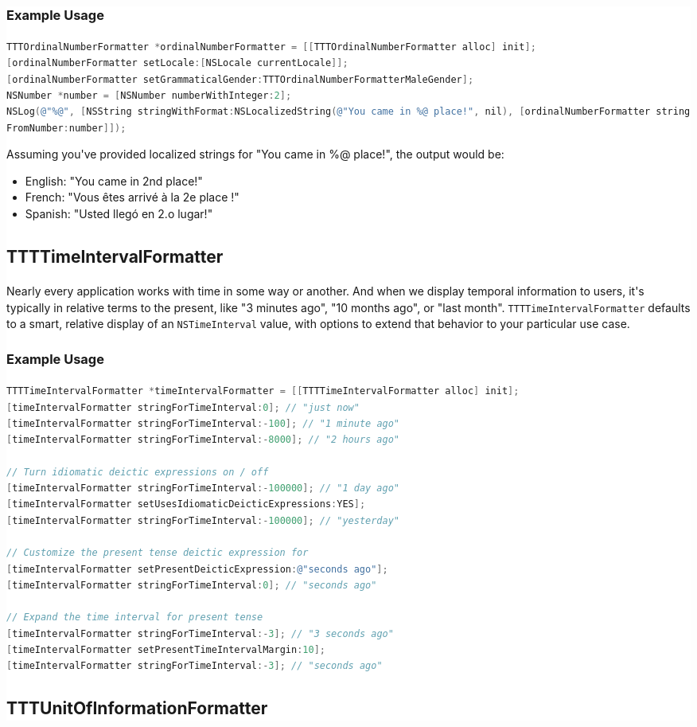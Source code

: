 ### Example Usage

```objective-c
TTTOrdinalNumberFormatter *ordinalNumberFormatter = [[TTTOrdinalNumberFormatter alloc] init];
[ordinalNumberFormatter setLocale:[NSLocale currentLocale]];
[ordinalNumberFormatter setGrammaticalGender:TTTOrdinalNumberFormatterMaleGender];
NSNumber *number = [NSNumber numberWithInteger:2];
NSLog(@"%@", [NSString stringWithFormat:NSLocalizedString(@"You came in %@ place!", nil), [ordinalNumberFormatter stringFromNumber:number]]);
```

Assuming you've provided localized strings for "You came in %@ place!", the output would be:

- English: "You came in 2nd place!"
- French: "Vous êtes arrivé à la 2e place !"
- Spanish: "Usted llegó en 2.o lugar!"

## TTTTimeIntervalFormatter

Nearly every application works with time in some way or another.
And when we display temporal information to users,
it's typically in relative terms to the present,
like "3 minutes ago", "10 months ago", or "last month".
`TTTTimeIntervalFormatter` defaults to a
smart, relative display of an `NSTimeInterval` value,
with options to extend that behavior to your particular use case.

### Example Usage

```objective-c
TTTTimeIntervalFormatter *timeIntervalFormatter = [[TTTTimeIntervalFormatter alloc] init];
[timeIntervalFormatter stringForTimeInterval:0]; // "just now"
[timeIntervalFormatter stringForTimeInterval:-100]; // "1 minute ago"
[timeIntervalFormatter stringForTimeInterval:-8000]; // "2 hours ago"

// Turn idiomatic deictic expressions on / off
[timeIntervalFormatter stringForTimeInterval:-100000]; // "1 day ago"
[timeIntervalFormatter setUsesIdiomaticDeicticExpressions:YES];
[timeIntervalFormatter stringForTimeInterval:-100000]; // "yesterday"

// Customize the present tense deictic expression for
[timeIntervalFormatter setPresentDeicticExpression:@"seconds ago"];
[timeIntervalFormatter stringForTimeInterval:0]; // "seconds ago"

// Expand the time interval for present tense
[timeIntervalFormatter stringForTimeInterval:-3]; // "3 seconds ago"
[timeIntervalFormatter setPresentTimeIntervalMargin:10];
[timeIntervalFormatter stringForTimeInterval:-3]; // "seconds ago"
```

## TTTUnitOfInformationFormatter
